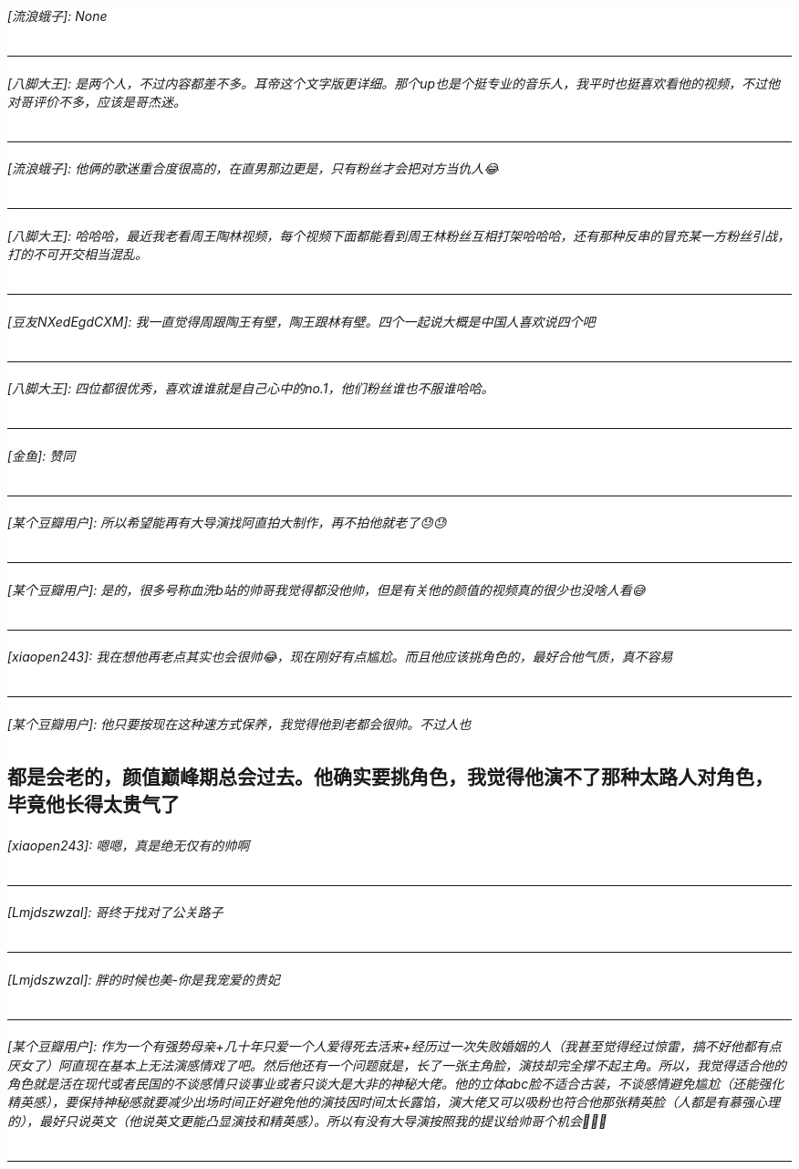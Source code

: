 ###### [流浪蛾子]: None
---------------------------------------

###### [八脚大王]: 是两个人，不过内容都差不多。耳帝这个文字版更详细。那个up也是个挺专业的音乐人，我平时也挺喜欢看他的视频，不过他对哥评价不多，应该是哥杰迷。
---------------------------------------

###### [流浪蛾子]: 他俩的歌迷重合度很高的，在直男那边更是，只有粉丝才会把对方当仇人😂
---------------------------------------

###### [八脚大王]: 哈哈哈，最近我老看周王陶林视频，每个视频下面都能看到周王林粉丝互相打架哈哈哈，还有那种反串的冒充某一方粉丝引战，打的不可开交相当混乱。
---------------------------------------

###### [豆友NXedEgdCXM]: 我一直觉得周跟陶王有壁，陶王跟林有壁。四个一起说大概是中国人喜欢说四个吧
---------------------------------------

###### [八脚大王]: 四位都很优秀，喜欢谁谁就是自己心中的no.1，他们粉丝谁也不服谁哈哈。
---------------------------------------

###### [金鱼]: 赞同
---------------------------------------

###### [某个豆瓣用户]: 所以希望能再有大导演找阿直拍大制作，再不拍他就老了😓😓
---------------------------------------

###### [某个豆瓣用户]: 是的，很多号称血洗b站的帅哥我觉得都没他帅，但是有关他的颜值的视频真的很少也没啥人看😅
---------------------------------------

###### [xiaopen243]: 我在想他再老点其实也会很帅😂，现在刚好有点尴尬。而且他应该挑角色的，最好合他气质，真不容易
---------------------------------------

###### [某个豆瓣用户]: 他只要按现在这种速方式保养，我觉得他到老都会很帅。不过人也
都是会老的，颜值巅峰期总会过去。他确实要挑角色，我觉得他演不了那种太路人对角色，毕竟他长得太贵气了
---------------------------------------

###### [xiaopen243]: 嗯嗯，真是绝无仅有的帅啊
---------------------------------------

###### [Lmjdszwzal]: 哥终于找对了公关路子
---------------------------------------

###### [Lmjdszwzal]: 胖的时候也美-你是我宠爱的贵妃
---------------------------------------

###### [某个豆瓣用户]: 作为一个有强势母亲+几十年只爱一个人爱得死去活来+经历过一次失败婚姻的人（我甚至觉得经过惊雷，搞不好他都有点厌女了）阿直现在基本上无法演感情戏了吧。然后他还有一个问题就是，长了一张主角脸，演技却完全撑不起主角。所以，我觉得适合他的角色就是活在现代或者民国的不谈感情只谈事业或者只谈大是大非的神秘大佬。他的立体abc脸不适合古装，不谈感情避免尴尬（还能强化精英感），要保持神秘感就要减少出场时间正好避免他的演技因时间太长露馅，演大佬又可以吸粉也符合他那张精英脸（人都是有慕强心理的），最好只说英文（他说英文更能凸显演技和精英感）。所以有没有大导演按照我的提议给帅哥个机会🙏🙏🙏
---------------------------------------
